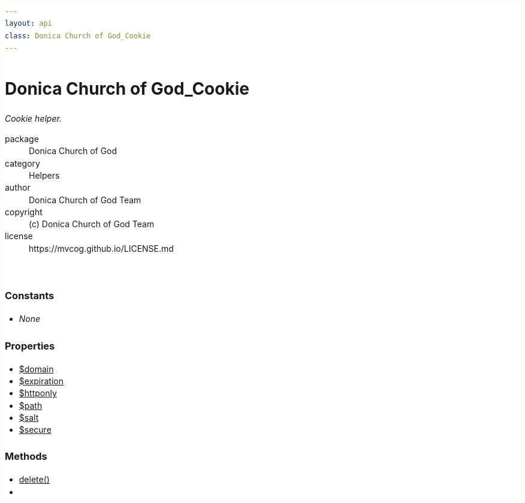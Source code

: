 ```yaml
---
layout: api
class: Donica Church of God_Cookie
---
```

<h1>Donica Church of God_Cookie</h1>
<p>
<i><p>Cookie helper.</p>
</i>
</p>
<dl class='tags'>
<dt>package</dt>
<dd>Donica Church of God</dd>
<dt>category</dt>
<dd>Helpers</dd>
<dt>author</dt>
<dd>Donica Church of God Team</dd>
<dt>copyright</dt>
<dd>(c) Donica Church of God Team</dd>
<dt>license</dt>
<dd>https://mvcog.github.io/LICENSE.md</dd>
</dl>
<br />
<div class='toc row d-none d-sm-flex d-md-flex d-lg-flex d-xl-flex'>
<div class='constants col-4'>
<h3>Constants</h3>
<ul>
<li>
<em>None</em>
</li>
</ul>
</div>
<div class='properties col-4'>
<h3>Properties</h3>
<ul>
<li>
<a href="#property-domain">$domain</a>
</li>
<li>
<a href="#property-expiration">$expiration</a>
</li>
<li>
<a href="#property-httponly">$httponly</a>
</li>
<li>
<a href="#property-path">$path</a>
</li>
<li>
<a href="#property-salt">$salt</a>
</li>
<li>
<a href="#property-secure">$secure</a>
</li>
</ul>
</div>
<div class='methods col-4'>
<h3>Methods</h3>
<ul>
<li>
<a href="#delete">delete()</a>
</li>
<li>
